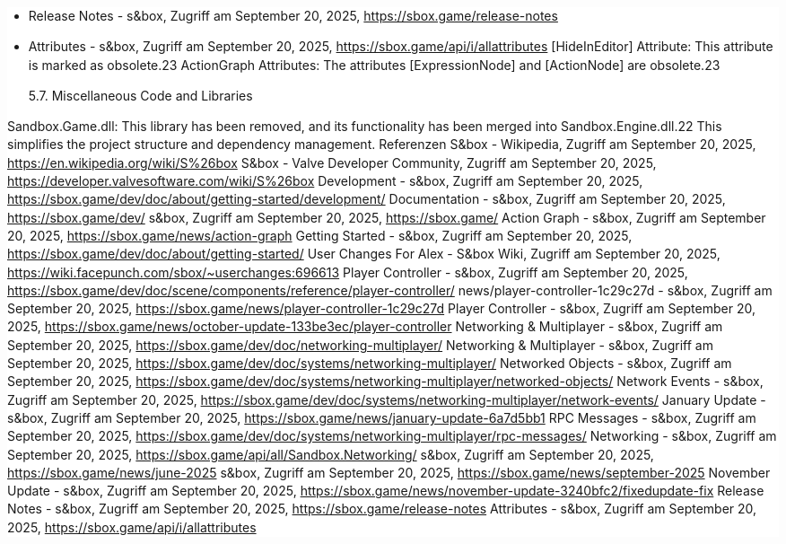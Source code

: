 - Release Notes - s&box, Zugriff am September 20, 2025, https://sbox.game/release-notes
- Attributes - s&box, Zugriff am September 20, 2025, https://sbox.game/api/i/allattributes
  [HideInEditor] Attribute: This attribute is marked as obsolete.23
  ActionGraph Attributes: The attributes [ExpressionNode] and [ActionNode] are obsolete.23

  5.7. Miscellaneous Code and Libraries

Sandbox.Game.dll: This library has been removed, and its functionality has been merged into Sandbox.Engine.dll.22 This simplifies the project structure and dependency management.
Referenzen
S&box - Wikipedia, Zugriff am September 20, 2025, https://en.wikipedia.org/wiki/S%26box
S&box - Valve Developer Community, Zugriff am September 20, 2025, https://developer.valvesoftware.com/wiki/S%26box
Development - s&box, Zugriff am September 20, 2025, https://sbox.game/dev/doc/about/getting-started/development/
Documentation - s&box, Zugriff am September 20, 2025, https://sbox.game/dev/
s&box, Zugriff am September 20, 2025, https://sbox.game/
Action Graph - s&box, Zugriff am September 20, 2025, https://sbox.game/news/action-graph
Getting Started - s&box, Zugriff am September 20, 2025, https://sbox.game/dev/doc/about/getting-started/
User Changes For Alex - S&box Wiki, Zugriff am September 20, 2025, https://wiki.facepunch.com/sbox/~userchanges:696613
Player Controller - s&box, Zugriff am September 20, 2025, https://sbox.game/dev/doc/scene/components/reference/player-controller/
news/player-controller-1c29c27d - s&box, Zugriff am September 20, 2025, https://sbox.game/news/player-controller-1c29c27d
Player Controller - s&box, Zugriff am September 20, 2025, https://sbox.game/news/october-update-133be3ec/player-controller
Networking & Multiplayer - s&box, Zugriff am September 20, 2025, https://sbox.game/dev/doc/networking-multiplayer/
Networking & Multiplayer - s&box, Zugriff am September 20, 2025, https://sbox.game/dev/doc/systems/networking-multiplayer/
Networked Objects - s&box, Zugriff am September 20, 2025, https://sbox.game/dev/doc/systems/networking-multiplayer/networked-objects/
Network Events - s&box, Zugriff am September 20, 2025, https://sbox.game/dev/doc/systems/networking-multiplayer/network-events/
January Update - s&box, Zugriff am September 20, 2025, https://sbox.game/news/january-update-6a7d5bb1
RPC Messages - s&box, Zugriff am September 20, 2025, https://sbox.game/dev/doc/systems/networking-multiplayer/rpc-messages/
Networking - s&box, Zugriff am September 20, 2025, https://sbox.game/api/all/Sandbox.Networking/
s&box, Zugriff am September 20, 2025, https://sbox.game/news/june-2025
s&box, Zugriff am September 20, 2025, https://sbox.game/news/september-2025
November Update - s&box, Zugriff am September 20, 2025, https://sbox.game/news/november-update-3240bfc2/fixedupdate-fix
Release Notes - s&box, Zugriff am September 20, 2025, https://sbox.game/release-notes
Attributes - s&box, Zugriff am September 20, 2025, https://sbox.game/api/i/allattributes
